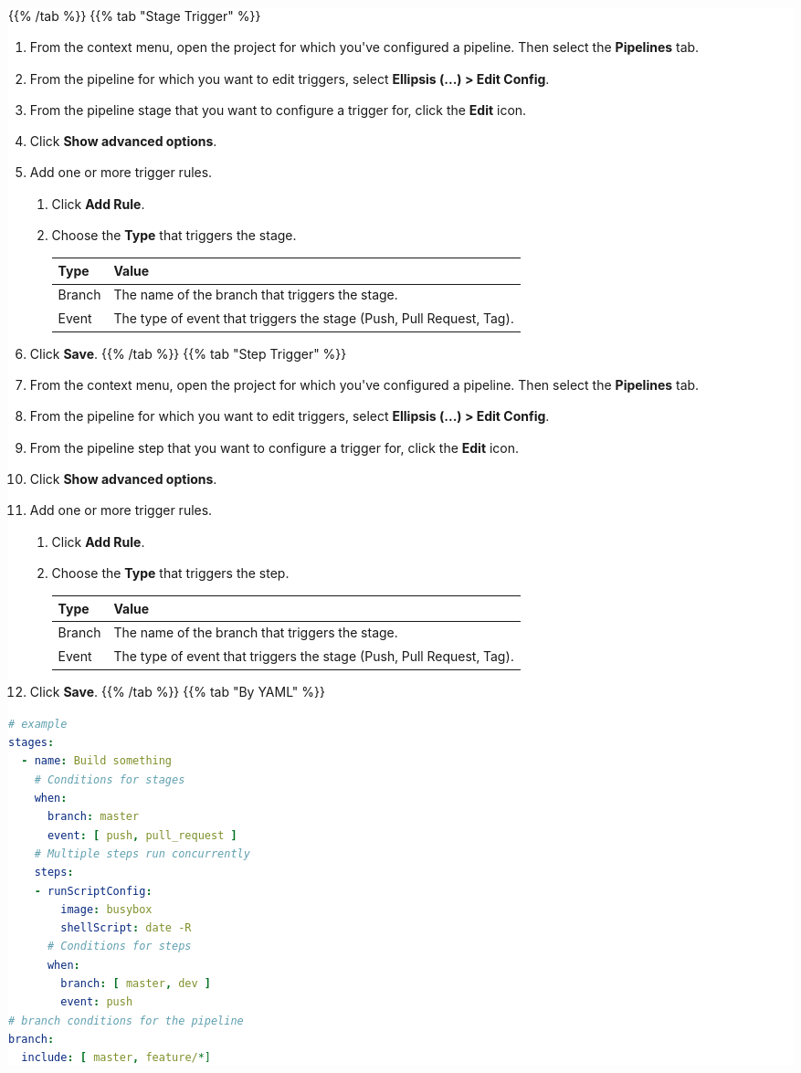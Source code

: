 {{% /tab %}}
{{% tab "Stage Trigger" %}}
1. From the context menu, open the project for which you've configured a pipeline. Then select the **Pipelines** tab.

1. From the pipeline for which you want to edit triggers, select **Ellipsis (...) > Edit Config**.

1. From the pipeline stage that you want to configure a trigger for, click the **Edit** icon.

1. Click **Show advanced options**.

1. Add one or more trigger rules.

    1.  Click **Add Rule**.  

    1.  Choose the **Type** that triggers the stage.

        | Type   | Value                                                                |
        | ------ | -------------------------------------------------------------------- |
        | Branch | The name of the branch that triggers the stage.                      |
        | Event  | The type of event that triggers the stage (Push, Pull Request, Tag). |

1. Click **Save**.
{{% /tab %}}
{{% tab "Step Trigger" %}}
1. From the context menu, open the project for which you've configured a pipeline. Then select the **Pipelines** tab.

1. From the pipeline for which you want to edit triggers, select **Ellipsis (...) > Edit Config**.

1. From the pipeline step that you want to configure a trigger for, click the **Edit** icon.

1. Click **Show advanced options**.

1. Add one or more trigger rules.

    1.  Click **Add Rule**.  

    1.  Choose the **Type** that triggers the step.

        | Type   | Value                                                                |
        | ------ | -------------------------------------------------------------------- |
        | Branch | The name of the branch that triggers the stage.                      |
        | Event  | The type of event that triggers the stage (Push, Pull Request, Tag). |

1. Click **Save**.
{{% /tab %}}
{{% tab "By YAML" %}}
```yaml
# example
stages:
  - name: Build something
    # Conditions for stages
    when:
      branch: master
      event: [ push, pull_request ]
    # Multiple steps run concurrently
    steps:
    - runScriptConfig:
        image: busybox
        shellScript: date -R
      # Conditions for steps
      when:
        branch: [ master, dev ]
        event: push
# branch conditions for the pipeline
branch:
  include: [ master, feature/*]
```